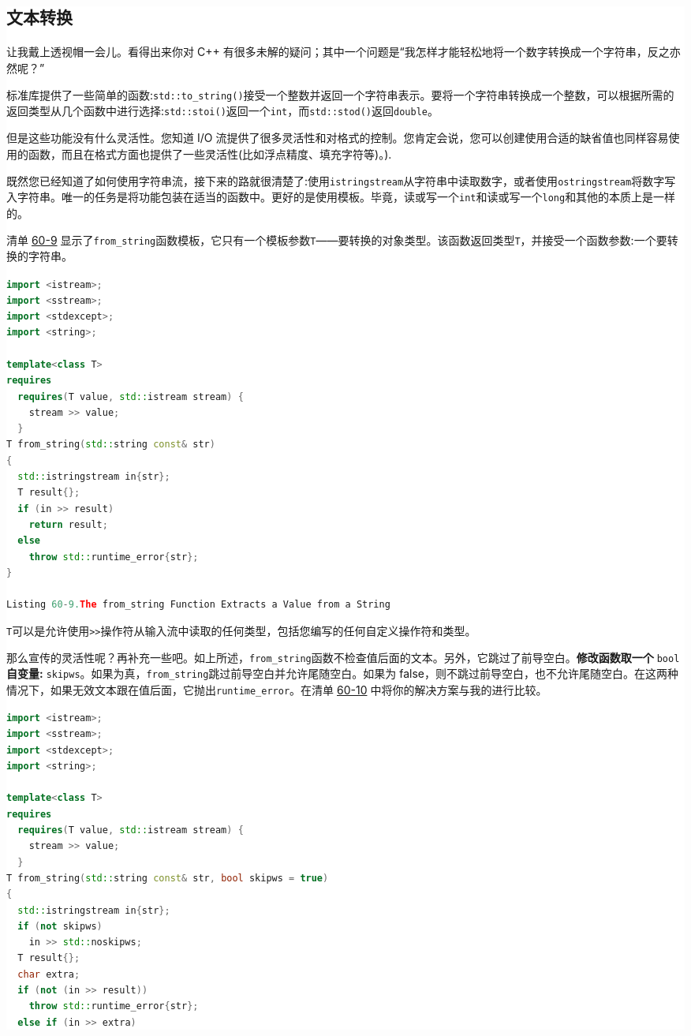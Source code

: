 ## 文本转换

让我戴上透视帽一会儿。看得出来你对 C++ 有很多未解的疑问；其中一个问题是“我怎样才能轻松地将一个数字转换成一个字符串，反之亦然呢？”

标准库提供了一些简单的函数:`std::to_string()`接受一个整数并返回一个字符串表示。要将一个字符串转换成一个整数，可以根据所需的返回类型从几个函数中进行选择:`std::stoi()`返回一个`int`，而`std::stod()`返回`double`。

但是这些功能没有什么灵活性。您知道 I/O 流提供了很多灵活性和对格式的控制。您肯定会说，您可以创建使用合适的缺省值也同样容易使用的函数，而且在格式方面也提供了一些灵活性(比如浮点精度、填充字符等)。).

既然您已经知道了如何使用字符串流，接下来的路就很清楚了:使用`istringstream`从字符串中读取数字，或者使用`ostringstream`将数字写入字符串。唯一的任务是将功能包装在适当的函数中。更好的是使用模板。毕竟，读或写一个`int`和读或写一个`long`和其他的本质上是一样的。

清单 [60-9](#PC10) 显示了`from_string`函数模板，它只有一个模板参数`T`——要转换的对象类型。该函数返回类型`T`，并接受一个函数参数:一个要转换的字符串。

```cpp
import <istream>;
import <sstream>;
import <stdexcept>;
import <string>;

template<class T>
requires
  requires(T value, std::istream stream) {
    stream >> value;
  }
T from_string(std::string const& str)
{
  std::istringstream in{str};
  T result{};
  if (in >> result)
    return result;
  else
    throw std::runtime_error{str};
}

Listing 60-9.The from_string Function Extracts a Value from a String

```

`T`可以是允许使用`>>`操作符从输入流中读取的任何类型，包括您编写的任何自定义操作符和类型。

那么宣传的灵活性呢？再补充一些吧。如上所述，`from_string`函数不检查值后面的文本。另外，它跳过了前导空白。**修改函数取一个** `bool` **自变量:** `skipws`。如果为真，`from_string`跳过前导空白并允许尾随空白。如果为 false，则不跳过前导空白，也不允许尾随空白。在这两种情况下，如果无效文本跟在值后面，它抛出`runtime_error`。在清单 [60-10](#PC11) 中将你的解决方案与我的进行比较。

```cpp
import <istream>;
import <sstream>;
import <stdexcept>;
import <string>;

template<class T>
requires
  requires(T value, std::istream stream) {
    stream >> value;
  }
T from_string(std::string const& str, bool skipws = true)
{
  std::istringstream in{str};
  if (not skipws)
    in >> std::noskipws;
  T result{};
  char extra;
  if (not (in >> result))
    throw std::runtime_error{str};
  else if (in >> extra)
```
